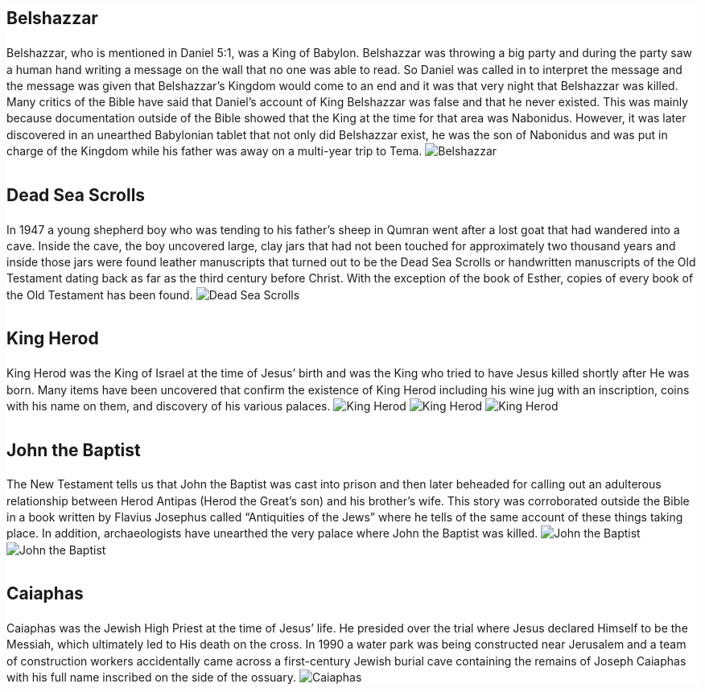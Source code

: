 ## Belshazzar
Belshazzar, who is mentioned in Daniel 5:1, was a King of Babylon. Belshazzar was throwing a big party and during the party saw a human hand writing a message on the wall that no one was able to read. So Daniel was called in to interpret the message and the message was given that Belshazzar’s Kingdom would come to an end and it was that very night that Belshazzar was killed. Many critics of the Bible have said that Daniel’s account of King Belshazzar was false and that he never existed. This was mainly because documentation outside of the Bible showed that the King at the time for that area was Nabonidus. However, it was later discovered in an unearthed Babylonian tablet that not only did Belshazzar exist, he was the son of Nabonidus and was put in charge of the Kingdom while his father was away on a multi-year trip to Tema.
![Belshazzar](/img/blog/stones_cry_out_img11.webp#center)  

## Dead Sea Scrolls
In 1947 a young shepherd boy who was tending to his father’s sheep in Qumran went after a lost goat that had wandered into a cave. Inside the cave, the boy uncovered large, clay jars that had not been touched for approximately two thousand years and inside those jars were found leather manuscripts that turned out to be the Dead Sea Scrolls or handwritten manuscripts of the Old Testament dating back as far as the third century before Christ. With the exception of the book of Esther, copies of every book of the Old Testament has been found.
![Dead Sea Scrolls](/img/blog/stones_cry_out_img12.webp#center) 

## King Herod
King Herod was the King of Israel at the time of Jesus’ birth and was the King who tried to have Jesus killed shortly after He was born. Many items have been uncovered that confirm the existence of King Herod including his wine jug with an inscription, coins with his name on them, and discovery of his various palaces.
![King Herod](/img/blog/stones_cry_out_img13.webp#center)
![King Herod](/img/blog/stones_cry_out_img14.webp#center) 
![King Herod](/img/blog/stones_cry_out_img15.webp#center)  

## John the Baptist
The New Testament tells us that John the Baptist was cast into prison and then later beheaded for calling out an adulterous relationship between Herod Antipas (Herod the Great’s son) and his brother’s wife. This story was corroborated outside the Bible in a book written by Flavius Josephus called “Antiquities of the Jews” where he tells of the same account of these things taking place. In addition, archaeologists have unearthed the very palace where John the Baptist was killed.
![John the Baptist](/img/blog/stones_cry_out_img16.webp#center)
![John the Baptist](/img/blog/stones_cry_out_img17.webp#center)  

## Caiaphas
Caiaphas was the Jewish High Priest at the time of Jesus’ life. He presided over the trial where Jesus declared Himself to be the Messiah, which ultimately led to His death on the cross. In 1990 a water park was being constructed near Jerusalem and a team of construction workers accidentally came across a first-century Jewish burial cave containing the remains of Joseph Caiaphas with his full name inscribed on the side of the ossuary.
![Caiaphas](/img/blog/stones_cry_out_img18.webp#center)  

